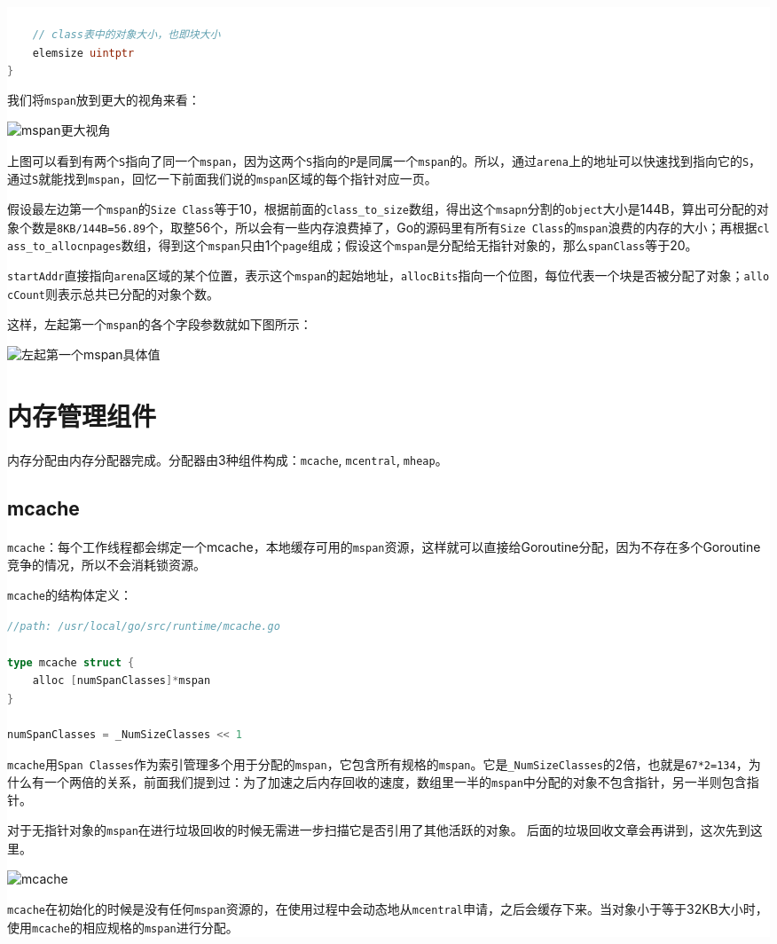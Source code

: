 ```go

    // class表中的对象大小，也即块大小
    elemsize uintptr 
}
```

我们将`mspan`放到更大的视角来看：

![mspan更大视角](https://user-images.githubusercontent.com/7698088/54192326-a440df00-44f2-11e9-950a-bbdfb7c36e62.png)

上图可以看到有两个`S`指向了同一个`mspan`，因为这两个`S`指向的`P`是同属一个`mspan`的。所以，通过`arena`上的地址可以快速找到指向它的`S`，通过`S`就能找到`mspan`，回忆一下前面我们说的`mspan`区域的每个指针对应一页。

假设最左边第一个`mspan`的`Size Class`等于10，根据前面的`class_to_size`数组，得出这个`msapn`分割的`object`大小是144B，算出可分配的对象个数是`8KB/144B=56.89`个，取整56个，所以会有一些内存浪费掉了，Go的源码里有所有`Size Class`的`mspan`浪费的内存的大小；再根据`class_to_allocnpages`数组，得到这个`mspan`只由1个`page`组成；假设这个`mspan`是分配给无指针对象的，那么`spanClass`等于20。

`startAddr`直接指向`arena`区域的某个位置，表示这个`mspan`的起始地址，`allocBits`指向一个位图，每位代表一个块是否被分配了对象；`allocCount`则表示总共已分配的对象个数。

这样，左起第一个`mspan`的各个字段参数就如下图所示：

![左起第一个mspan具体值](https://user-images.githubusercontent.com/7698088/54210478-87200680-451a-11e9-98dc-2e5adbb43d4a.png)

# 内存管理组件

内存分配由内存分配器完成。分配器由3种组件构成：`mcache`, `mcentral`, `mheap`。

## mcache

`mcache`：每个工作线程都会绑定一个mcache，本地缓存可用的`mspan`资源，这样就可以直接给Goroutine分配，因为不存在多个Goroutine竞争的情况，所以不会消耗锁资源。

`mcache`的结构体定义：

```go
//path: /usr/local/go/src/runtime/mcache.go

type mcache struct {
    alloc [numSpanClasses]*mspan
}

numSpanClasses = _NumSizeClasses << 1
```

`mcache`用`Span Classes`作为索引管理多个用于分配的`mspan`，它包含所有规格的`mspan`。它是`_NumSizeClasses`的2倍，也就是`67*2=134`，为什么有一个两倍的关系，前面我们提到过：为了加速之后内存回收的速度，数组里一半的`mspan`中分配的对象不包含指针，另一半则包含指针。

对于无指针对象的`mspan`在进行垃圾回收的时候无需进一步扫描它是否引用了其他活跃的对象。 后面的垃圾回收文章会再讲到，这次先到这里。

![mcache](https://user-images.githubusercontent.com/7698088/54191324-a86bfd00-44f0-11e9-9039-3b64d39036d9.png)

`mcache`在初始化的时候是没有任何`mspan`资源的，在使用过程中会动态地从`mcentral`申请，之后会缓存下来。当对象小于等于32KB大小时，使用`mcache`的相应规格的`mspan`进行分配。
